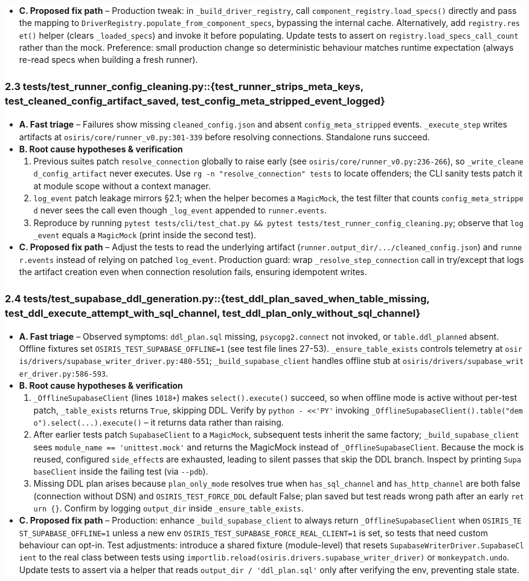 - **C. Proposed fix path** – Production tweak: in `_build_driver_registry`, call `component_registry.load_specs()` directly and pass the mapping to `DriverRegistry.populate_from_component_specs`, bypassing the internal cache. Alternatively, add `registry.reset()` helper (clears `_loaded_specs`) and invoke it before populating. Update tests to assert on `registry.load_specs_call_count` rather than the mock. Preference: small production change so deterministic behaviour matches runtime expectation (always re-read specs when building a fresh runner).

### 2.3 tests/test_runner_config_cleaning.py::{test_runner_strips_meta_keys, test_cleaned_config_artifact_saved, test_config_meta_stripped_event_logged}
- **A. Fast triage** – Failures show missing `cleaned_config.json` and absent `config_meta_stripped` events. `_execute_step` writes artifacts at `osiris/core/runner_v0.py:301-339` before resolving connections. Standalone runs succeed.
- **B. Root cause hypotheses & verification**
  1. Previous suites patch `resolve_connection` globally to raise early (see `osiris/core/runner_v0.py:236-266`), so `_write_cleaned_config_artifact` never executes. Use `rg -n "resolve_connection" tests` to locate offenders; the CLI sanity tests patch it at module scope without a context manager.
  2. `log_event` patch leakage mirrors §2.1; when the helper becomes a `MagicMock`, the test filter that counts `config_meta_stripped` never sees the call even though `_log_event` appended to `runner.events`.
  3. Reproduce by running `pytest tests/cli/test_chat.py && pytest tests/test_runner_config_cleaning.py`; observe that `log_event` equals a `MagicMock` (print inside the second test).
- **C. Proposed fix path** – Adjust the tests to read the underlying artifact (`runner.output_dir/.../cleaned_config.json`) and `runner.events` instead of relying on patched `log_event`. Production guard: wrap `_resolve_step_connection` call in try/except that logs the artifact creation even when connection resolution fails, ensuring idempotent writes.

### 2.4 tests/test_supabase_ddl_generation.py::{test_ddl_plan_saved_when_table_missing, test_ddl_execute_attempt_with_sql_channel, test_ddl_plan_only_without_sql_channel}
- **A. Fast triage** – Observed symptoms: `ddl_plan.sql` missing, `psycopg2.connect` not invoked, or `table.ddl_planned` absent. Offline fixtures set `OSIRIS_TEST_SUPABASE_OFFLINE=1` (see test file lines 27-53). `_ensure_table_exists` controls telemetry at `osiris/drivers/supabase_writer_driver.py:480-551`; `_build_supabase_client` handles offline stub at `osiris/drivers/supabase_writer_driver.py:586-593`.
- **B. Root cause hypotheses & verification**
  1. `_OfflineSupabaseClient` (lines `1018+`) makes `select().execute()` succeed, so when offline mode is active without per-test patch, `_table_exists` returns `True`, skipping DDL. Verify by `python - <<'PY'` invoking `_OfflineSupabaseClient().table("demo").select(...).execute()` – it returns data rather than raising.
  2. After earlier tests patch `SupabaseClient` to a `MagicMock`, subsequent tests inherit the same factory; `_build_supabase_client` sees `module_name == 'unittest.mock'` and returns the MagicMock instead of `_OfflineSupabaseClient`. Because the mock is reused, configured `side_effect`s are exhausted, leading to silent passes that skip the DDL branch. Inspect by printing `SupabaseClient` inside the failing test (via `--pdb`).
  3. Missing DDL plan arises because `plan_only_mode` resolves true when `has_sql_channel` and `has_http_channel` are both false (connection without DSN) and `OSIRIS_TEST_FORCE_DDL` default False; plan saved but test reads wrong path after an early `return {}`. Confirm by logging `output_dir` inside `_ensure_table_exists`.
- **C. Proposed fix path** – Production: enhance `_build_supabase_client` to always return `_OfflineSupabaseClient` when `OSIRIS_TEST_SUPABASE_OFFLINE=1` unless a new env `OSIRIS_TEST_SUPABASE_FORCE_REAL_CLIENT=1` is set, so tests that need custom behaviour can opt-in. Test adjustments: introduce a shared fixture (module-level) that resets `SupabaseWriterDriver.SupabaseClient` to the real class between tests using `importlib.reload(osiris.drivers.supabase_writer_driver)` or `monkeypatch.undo`. Update tests to assert via a helper that reads `output_dir / 'ddl_plan.sql'` only after verifying the env, preventing stale state.
